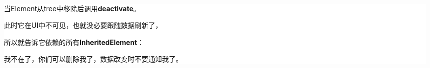 当Element从tree中移除后调用**deactivate**。

此时它在UI中不可见，也就没必要跟随数据刷新了，

所以就告诉它依赖的所有**InheritedElement**：

我不在了，你们可以删除我了，数据改变时不要通知我了。